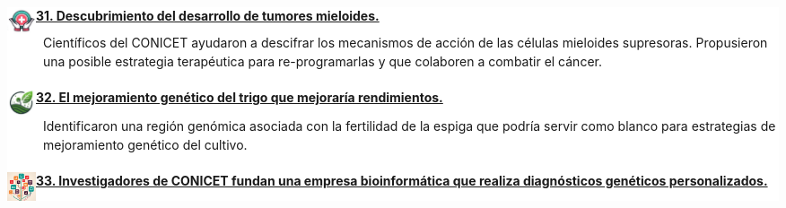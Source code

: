 <div>
  <div style="display: flex; align-items: start;">
    <img src="assets/img/salud.png" alt="Salud" width="32" style="vertical-align:middle"> <a href="https://www.conicet.gov.ar/develan-misterio-sobre-el-funcionamiento-de-un-grupo-de-celulas-inmunologicas-que-promueve-el-desarrollo-de-tumores/">
<strong>31. Descubrimiento del desarrollo de tumores mieloides.</strong>
    </a>
  </div>
  <p style="margin: 0; margin-left: 40px;">Científicos del CONICET ayudaron a descifrar los mecanismos de acción de las células mieloides supresoras. Propusieron una posible estrategia terapéutica para re-programarlas y que colaboren a combatir el cáncer.</p></div><br>

<div>
  <div style="display: flex; align-items: start;">
    <img src="assets/img/agrarias.png" alt="Agrarias" width="32" style="vertical-align:middle"> <a href="https://www.conicet.gov.ar/cientificos-argentinos-realizan-descubrimiento-clave-para-aumentar-el-rendimiento-del-trigo/">
<strong>32. El mejoramiento genético del trigo que mejoraría rendimientos.</strong>
    </a>
  </div>
  <p style="margin: 0; margin-left: 40px;">Identificaron una región genómica asociada con la fertilidad de la espiga que podría servir como blanco para estrategias de mejoramiento genético del cultivo.</p></div><br>

<div>
  <div style="display: flex; align-items: start;">
    <img src="assets/img/tecnologia.png" alt="Tecnología" width="32" style="vertical-align:middle"> <a href="https://www.conicet.gov.ar/genomap-la-startup-reconocida-por-el-conicet-que-brinda-servicios-de-analisis-bioinformaticos-para-realizar-diagnosticos-geneticos-personalizados/">
<strong>33. Investigadores de CONICET fundan una empresa bioinformática que realiza diagnósticos genéticos personalizados.</strong></a> 